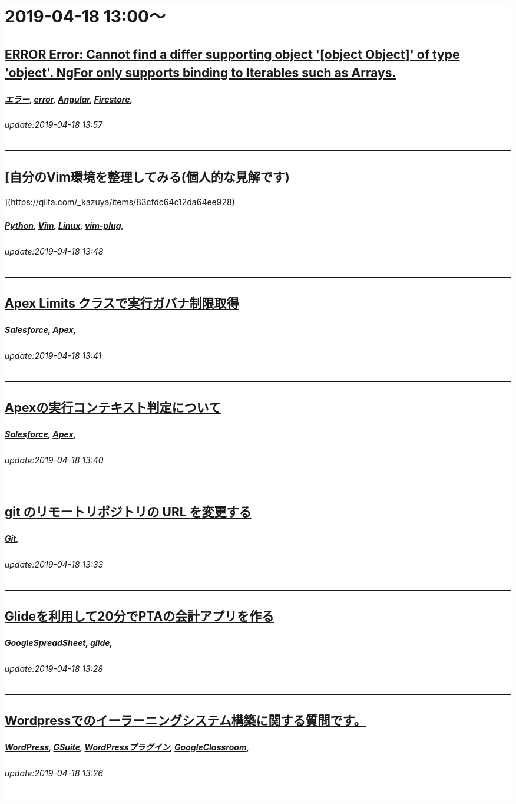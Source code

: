 


# 2019-04-18 13:00～
## [ERROR Error: Cannot find a differ supporting object '[object Object]' of type 'object'. NgFor only supports binding to Iterables such as Arrays.](https://qiita.com/atomyah/items/b34b231cc7dce62bd44f)
##### [エラー](https://qiita.com/tags/エラー), [error](https://qiita.com/tags/error), [Angular](https://qiita.com/tags/Angular), [Firestore](https://qiita.com/tags/Firestore), 
###### update:2019-04-18 13:57
---
## [自分のVim環境を整理してみる(個人的な見解です)
](https://qiita.com/_kazuya/items/83cfdc64c12da64ee928)
##### [Python](https://qiita.com/tags/Python), [Vim](https://qiita.com/tags/Vim), [Linux](https://qiita.com/tags/Linux), [vim-plug](https://qiita.com/tags/vim-plug), 
###### update:2019-04-18 13:48
---
## [Apex Limits クラスで実行ガバナ制限取得](https://qiita.com/xuwenzhen/items/b81764e6106dd1dc0f71)
##### [Salesforce](https://qiita.com/tags/Salesforce), [Apex](https://qiita.com/tags/Apex), 
###### update:2019-04-18 13:41
---
## [Apexの実行コンテキスト判定について](https://qiita.com/xuwenzhen/items/8d650d32dff444868b5d)
##### [Salesforce](https://qiita.com/tags/Salesforce), [Apex](https://qiita.com/tags/Apex), 
###### update:2019-04-18 13:40
---
## [git のリモートリポジトリの URL を変更する](https://qiita.com/y_k/items/1b521a0c67c8366caf35)
##### [Git](https://qiita.com/tags/Git), 
###### update:2019-04-18 13:33
---
## [Glideを利用して20分でPTAの会計アプリを作る](https://qiita.com/sikkim/items/5225e8cbaec3cbbe7393)
##### [GoogleSpreadSheet](https://qiita.com/tags/GoogleSpreadSheet), [glide](https://qiita.com/tags/glide), 
###### update:2019-04-18 13:28
---
## [Wordpressでのイーラーニングシステム構築に関する質問です。](https://qiita.com/jons/items/64b2258d35d30e24c5e3)
##### [WordPress](https://qiita.com/tags/WordPress), [GSuite](https://qiita.com/tags/GSuite), [WordPressプラグイン](https://qiita.com/tags/WordPressプラグイン), [GoogleClassroom](https://qiita.com/tags/GoogleClassroom), 
###### update:2019-04-18 13:26
---